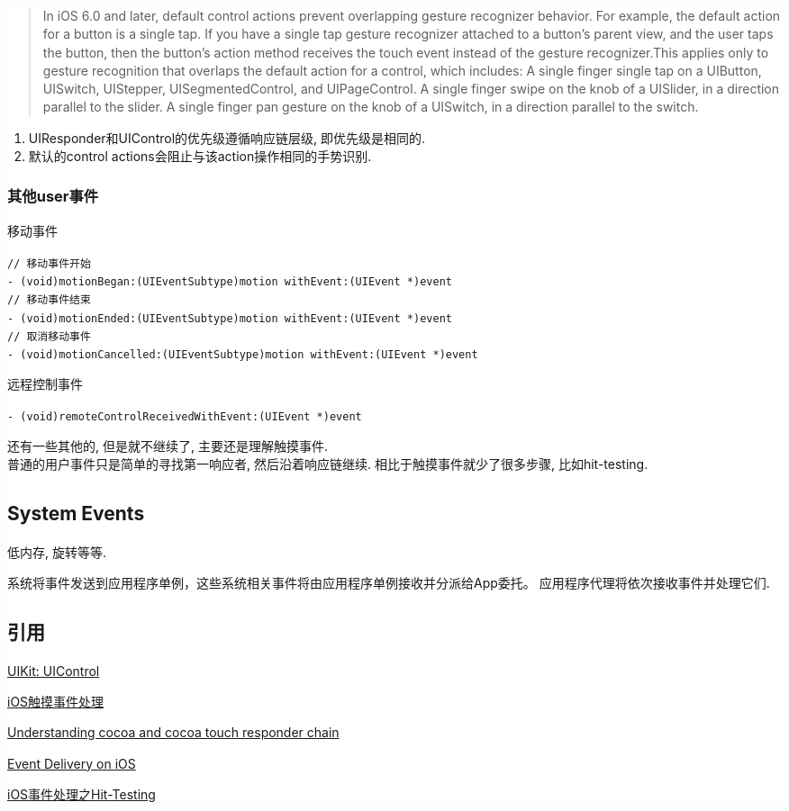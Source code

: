 > In iOS 6.0 and later, default control actions prevent overlapping gesture recognizer behavior. For example, the default action for a button is a single tap. If you have a single tap gesture recognizer attached to a button’s parent view, and the user taps the button, then the button’s action method receives the touch event instead of the gesture recognizer.This applies only to gesture recognition that overlaps the default action for a control, which includes:
A single finger single tap on a UIButton, UISwitch, UIStepper, UISegmentedControl, and UIPageControl.
A single finger swipe on the knob of a UISlider, in a direction parallel to the slider.
A single finger pan gesture on the knob of a UISwitch, in a direction parallel to the switch.

1) UIResponder和UIControl的优先级遵循响应链层级, 即优先级是相同的.  
2) 默认的control actions会阻止与该action操作相同的手势识别.  

### 其他user事件

移动事件
```
// 移动事件开始
- (void)motionBegan:(UIEventSubtype)motion withEvent:(UIEvent *)event
// 移动事件结束
- (void)motionEnded:(UIEventSubtype)motion withEvent:(UIEvent *)event
// 取消移动事件
- (void)motionCancelled:(UIEventSubtype)motion withEvent:(UIEvent *)event
```

远程控制事件
```
- (void)remoteControlReceivedWithEvent:(UIEvent *)event
```

还有一些其他的, 但是就不继续了, 主要还是理解触摸事件.  
普通的用户事件只是简单的寻找第一响应者, 然后沿着响应链继续. 相比于触摸事件就少了很多步骤, 比如hit-testing.  


## System Events

低内存, 旋转等等.  

系统将事件发送到应用程序单例，这些系统相关事件将由应用程序单例接收并分派给App委托。 应用程序代理将依次接收事件并处理它们.  

## 引用

[UIKit: UIControl](http://southpeak.github.io/2015/12/13/cocoa-uikit-uicontrol/)  

[iOS触摸事件处理](https://www.jianshu.com/p/f73b4bdc73c7)

[Understanding cocoa and cocoa touch responder chain](https://medium.com/ios-os-x-development/understanding-cocoa-and-cocoa-touch-responder-chain-12fe558ebe97)

[Event Delivery on iOS](https://medium.com/bpxl-craft/event-delivery-on-ios-part-1-8e68b3a3f423)

[iOS事件处理之Hit-Testing](https://zhongwuzw.github.io/2016/09/12/iOS%E4%BA%8B%E4%BB%B6%E5%A4%84%E7%90%86%E4%B9%8BHit-Testing/)
